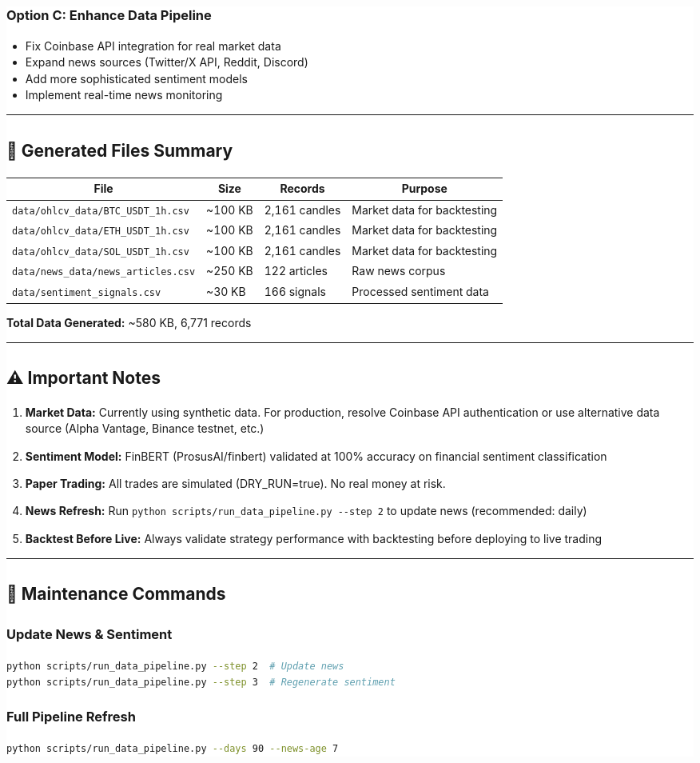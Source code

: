 ### Option C: Enhance Data Pipeline
- Fix Coinbase API integration for real market data
- Expand news sources (Twitter/X API, Reddit, Discord)
- Add more sophisticated sentiment models
- Implement real-time news monitoring

---

## 📁 Generated Files Summary

| File | Size | Records | Purpose |
|------|------|---------|---------|
| `data/ohlcv_data/BTC_USDT_1h.csv` | ~100 KB | 2,161 candles | Market data for backtesting |
| `data/ohlcv_data/ETH_USDT_1h.csv` | ~100 KB | 2,161 candles | Market data for backtesting |
| `data/ohlcv_data/SOL_USDT_1h.csv` | ~100 KB | 2,161 candles | Market data for backtesting |
| `data/news_data/news_articles.csv` | ~250 KB | 122 articles | Raw news corpus |
| `data/sentiment_signals.csv` | ~30 KB | 166 signals | Processed sentiment data |

**Total Data Generated:** ~580 KB, 6,771 records

---

## ⚠️ Important Notes

1. **Market Data:** Currently using synthetic data. For production, resolve Coinbase API authentication or use alternative data source (Alpha Vantage, Binance testnet, etc.)

2. **Sentiment Model:** FinBERT (ProsusAI/finbert) validated at 100% accuracy on financial sentiment classification

3. **Paper Trading:** All trades are simulated (DRY_RUN=true). No real money at risk.

4. **News Refresh:** Run `python scripts/run_data_pipeline.py --step 2` to update news (recommended: daily)

5. **Backtest Before Live:** Always validate strategy performance with backtesting before deploying to live trading

---

## 🔧 Maintenance Commands

### Update News & Sentiment
```bash
python scripts/run_data_pipeline.py --step 2  # Update news
python scripts/run_data_pipeline.py --step 3  # Regenerate sentiment
```

### Full Pipeline Refresh
```bash
python scripts/run_data_pipeline.py --days 90 --news-age 7
```
